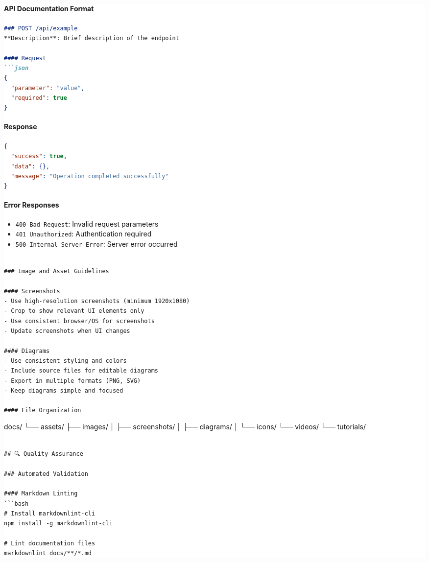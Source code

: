 #### API Documentation Format
```markdown
### POST /api/example
**Description**: Brief description of the endpoint

#### Request
```json
{
  "parameter": "value",
  "required": true
}
```

#### Response
```json
{
  "success": true,
  "data": {},
  "message": "Operation completed successfully"
}
```

#### Error Responses
- `400 Bad Request`: Invalid request parameters
- `401 Unauthorized`: Authentication required
- `500 Internal Server Error`: Server error occurred
```

### Image and Asset Guidelines

#### Screenshots
- Use high-resolution screenshots (minimum 1920x1080)
- Crop to show relevant UI elements only
- Use consistent browser/OS for screenshots
- Update screenshots when UI changes

#### Diagrams
- Use consistent styling and colors
- Include source files for editable diagrams
- Export in multiple formats (PNG, SVG)
- Keep diagrams simple and focused

#### File Organization
```
docs/
└── assets/
    ├── images/
    │   ├── screenshots/
    │   ├── diagrams/
    │   └── icons/
    └── videos/
        └── tutorials/
```

## 🔍 Quality Assurance

### Automated Validation

#### Markdown Linting
```bash
# Install markdownlint-cli
npm install -g markdownlint-cli

# Lint documentation files
markdownlint docs/**/*.md
```